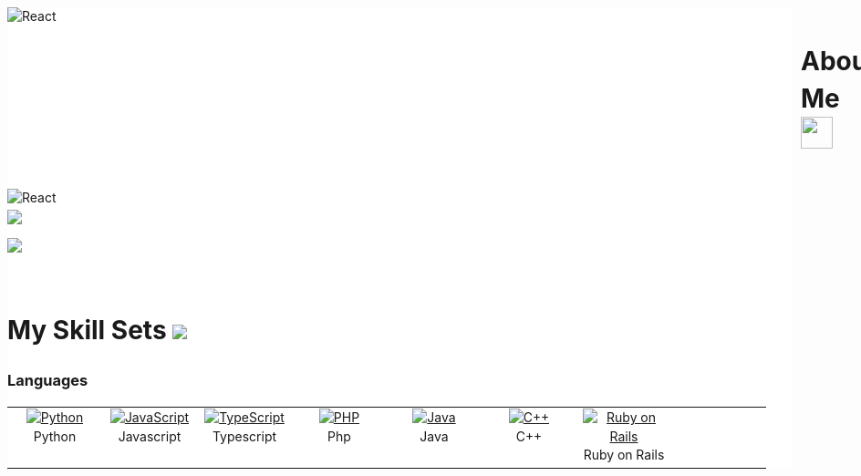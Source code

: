 <a href="#"><img align="left" alt="React" width="100%" style="padding-right:10px;" src="https://raw.githubusercontent.com/HighAmbition211/HighAmbition211/auxiliary/others/Welcome.svg" /></a>

<div style="display: flex; align-items: center">
  <h1> 
    About Me
    <a href="#--about-me--">
      <img src = "https://raw.githubusercontent.com/HighAmbition211/HighAmbition211/auxiliary/others/star.gif" width = 35px height = 35px>
    </a>
  </h1>
</div>

<a href="#--about-me--"><img align="left" alt="React" width="100%" style="padding-right:10px;" src="https://raw.githubusercontent.com/BeautifulMoon211/BeautifulMoon211/auxiliary/others/Summary.svg" /></a>

<a href="#--about-me--"><img align="center" src="https://github-widgetbox.vercel.app/api/profile?username=scar813710&data=followers,repositories,stars,commits&theme=radical&title_color=000000"></a>

<a href="#--about-me--"><img src="https://raw.githubusercontent.com/HighAmbition211/HighAmbition211/auxiliary/others/colorful_line.gif"></a>
<br/><br/>

<h1> My Skill Sets <a href="#-my-skill-sets--"><img src = "https://raw.githubusercontent.com/HighAmbition211/HighAmbition211/auxiliary/others/skill.gif" width = 32px></a> </h1>

### Languages
<table align="center">
  <tr>
    <td align="center" width="90">
        <a href="https://www.python.org/" target="_blank"><img alt="Python" width="45" height="45" src="https://raw.githubusercontent.com/HighAmbition211/HighAmbition211/auxiliary/languages/python.svg" /></a>
        <br>Python
    </td>
    <td align="center" width="90">
        <a href="https://www.w3schools.com/js/" target="_blank"><img alt="JavaScript" width="45" height="45" src="https://raw.githubusercontent.com/HighAmbition211/HighAmbition211/auxiliary/languages/javascript.svg" /></a>
        <br>Javascript
    </td>
    <td align="center" width="90">
        <a href="https://www.typescriptlang.org/" target="_blank"><img alt="TypeScript" width="45" height="45" src="https://raw.githubusercontent.com/HighAmbition211/HighAmbition211/auxiliary/languages/typescript.svg" /></a>
        <br>Typescript
    </td>
    <td align="center" width="90">
        <a href="https://www.php.net/" target="_blank"><img alt="PHP" width="45" src="https://raw.githubusercontent.com/HighAmbition211/HighAmbition211/auxiliary/languages/php.svg" /></a>
        <br>Php
    </td>
    <td align="center" width="90">
        <a href="https://www.java.com/" target="_blank"><img alt="Java" width="45" height="45" src="https://raw.githubusercontent.com/HighAmbition211/HighAmbition211/auxiliary/languages/java.svg" /></a>
        <br>Java
    </td>
    <td align="center" width="90">
        <a href="https://cplusplus.com/" target="_blank"><img alt="C++" width="45" height="45" src="https://raw.githubusercontent.com/HighAmbition211/HighAmbition211/auxiliary/languages/c++.svg" /></a>
        <br>C++
    </td>
    <td align="center" width="90">
        <a href="https://rubyonrails.org/" target="_blank"><img alt="Ruby on Rails" width="45" src="https://raw.githubusercontent.com/BeautifulMoon211/BeautifulMoon211/auxiliary/languages/ruby%20on%20rails.svg" /></a>
        <br>Ruby on Rails
    </td>
    <td align="center" width="90">
    </td>
  </tr>
</table>
